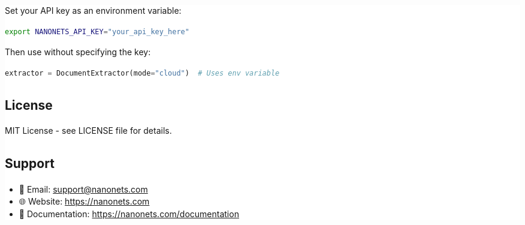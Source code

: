 Set your API key as an environment variable:

```bash
export NANONETS_API_KEY="your_api_key_here"
```

Then use without specifying the key:
```python
extractor = DocumentExtractor(mode="cloud")  # Uses env variable
```

## License

MIT License - see LICENSE file for details.

## Support

- 📧 Email: support@nanonets.com
- 🌐 Website: https://nanonets.com
- 📖 Documentation: https://nanonets.com/documentation 